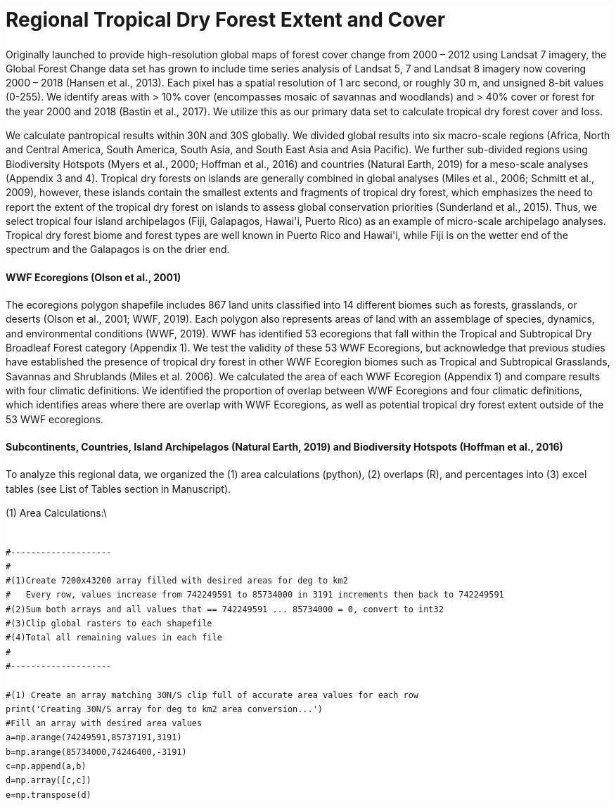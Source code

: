 # Regional Tropical Dry Forest Extent and Cover

Originally launched to provide high-resolution global maps of forest cover change from 2000 – 2012 using Landsat 7 imagery, the Global Forest Change data set has grown to include time series analysis of Landsat 5, 7 and Landsat 8 imagery now covering 2000 – 2018 (Hansen et al., 2013).  Each pixel has a spatial resolution of 1 arc second, or roughly 30 m, and unsigned 8-bit values (0-255).  We identify areas with > 10% cover (encompasses mosaic of savannas and woodlands) and > 40% cover or forest for the year 2000 and 2018 (Bastin et al., 2017).  We utilize this as our primary data set to calculate tropical dry forest cover and loss.

We calculate pantropical results within 30N and 30S globally.  We divided global results into six macro-scale regions (Africa, North and Central America, South America, South Asia, and South East Asia and Asia Pacific).  We further sub-divided regions using Biodiversity Hotspots (Myers et al., 2000; Hoffman et al., 2016) and countries (Natural Earth, 2019) for a meso-scale analyses (Appendix 3 and 4).  Tropical dry forests on islands are generally combined in global analyses (Miles et al., 2006; Schmitt et al., 2009), however, these islands contain the smallest extents and fragments of tropical dry forest, which emphasizes the need to report the extent of the tropical dry forest on islands to assess global conservation priorities (Sunderland et al., 2015).  Thus, we select tropical four island archipelagos (Fiji, Galapagos, Hawai'i, Puerto Rico) as an example of micro-scale archipelago analyses.  Tropical dry forest biome and forest types are well known in Puerto Rico and Hawai'i, while Fiji is on the wetter end of the spectrum and the Galapagos is on the drier end. 

#### WWF Ecoregions (Olson et al., 2001)

The ecoregions polygon shapefile includes 867 land units classified into 14 different biomes such as forests, grasslands, or deserts (Olson et al., 2001; WWF, 2019).  Each polygon also represents areas of land with an assemblage of species, dynamics, and environmental conditions (WWF, 2019).  WWF has identified 53 ecoregions that fall within the Tropical and Subtropical Dry Broadleaf Forest category (Appendix 1).  We test the validity of these 53 WWF Ecoregions, but acknowledge that previous studies have established the presence of tropical dry forest in other WWF Ecoregion biomes such as Tropical and Subtropical Grasslands, Savannas and Shrublands (Miles et al. 2006). We calculated the area of each WWF Ecoregion (Appendix 1) and compare results with four climatic definitions.  We identified the proportion of overlap between WWF Ecoregions and four climatic definitions, which identifies areas where there are overlap with WWF Ecoregions, as well as potential tropical dry forest extent outside of the 53 WWF ecoregions.  

#### Subcontinents, Countries, Island Archipelagos (Natural Earth, 2019) and Biodiversity Hotspots (Hoffman et al., 2016)

To analyze this regional data, we organized the (1) area calculations (python), (2) overlaps (R), and percentages into (3) excel tables (see List of Tables section in Manuscript).

(1) Area Calculations:\

```{python}

#--------------------
#
#(1)Create 7200x43200 array filled with desired areas for deg to km2
#   Every row, values increase from 742249591 to 85734000 in 3191 increments then back to 742249591
#(2)Sum both arrays and all values that == 742249591 ... 85734000 = 0, convert to int32
#(3)Clip global rasters to each shapefile
#(4)Total all remaining values in each file
#
#--------------------

#(1) Create an array matching 30N/S clip full of accurate area values for each row
print('Creating 30N/S array for deg to km2 area conversion...')
#Fill an array with desired area values
a=np.arange(74249591,85737191,3191)
b=np.arange(85734000,74246400,-3191)
c=np.append(a,b)
d=np.array([c,c])
e=np.transpose(d)
```